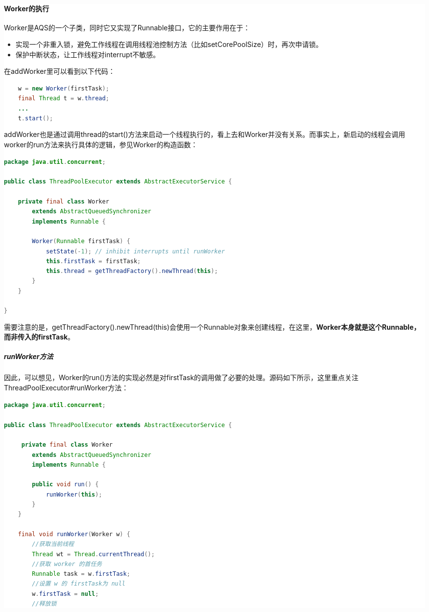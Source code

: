 

#### Worker的执行

Worker是AQS的一个子类，同时它又实现了Runnable接口，它的主要作用在于：

- 实现一个非重入锁，避免工作线程在调用线程池控制方法（比如setCorePoolSize）时，再次申请锁。
- 保护中断状态，让工作线程对interrupt不敏感。

在addWorker里可以看到以下代码：

```java
	w = new Worker(firstTask);
	final Thread t = w.thread;
	...
    t.start();
```

addWorker也是通过调用thread的start()方法来启动一个线程执行的，看上去和Worker并没有关系。而事实上，新启动的线程会调用worker的run方法来执行具体的逻辑，参见Worker的构造函数：

```java
package java.util.concurrent;

public class ThreadPoolExecutor extends AbstractExecutorService {
 
    private final class Worker
        extends AbstractQueuedSynchronizer
        implements Runnable {
        
        Worker(Runnable firstTask) {
            setState(-1); // inhibit interrupts until runWorker
            this.firstTask = firstTask;
            this.thread = getThreadFactory().newThread(this);
        }
    }  
    
}
```

需要注意的是，getThreadFactory().newThread(this)会使用一个Runnable对象来创建线程，在这里，**Worker本身就是这个Runnable，而非传入的firstTask**。

##### runWorker方法

因此，可以想见，Worker的run()方法的实现必然是对firstTask的调用做了必要的处理。源码如下所示，这里重点关注ThreadPoolExecutor#runWorker方法：

```java
package java.util.concurrent;

public class ThreadPoolExecutor extends AbstractExecutorService {
    
     private final class Worker
        extends AbstractQueuedSynchronizer
        implements Runnable {
        
        public void run() {
            runWorker(this);
        }
    }

    final void runWorker(Worker w) {
        //获取当前线程
        Thread wt = Thread.currentThread();
        //获取 worker 的首任务
        Runnable task = w.firstTask;
        //设置 w 的 firstTask为 null
        w.firstTask = null;
        //释放锁
```